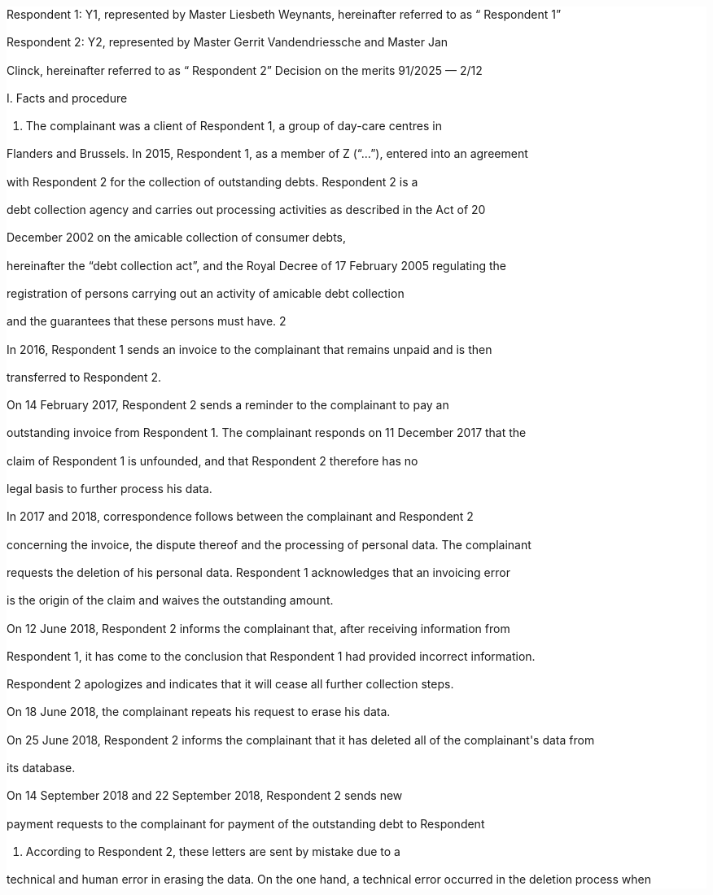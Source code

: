 Respondent 1: Y1, represented by Master Liesbeth Weynants, hereinafter referred to as “ Respondent 1”

Respondent 2: Y2, represented by Master Gerrit Vandendriessche and Master Jan

Clinck, hereinafter referred to as “ Respondent 2” Decision on the merits 91/2025 — 2/12

I. Facts and procedure

1. The complainant was a client of Respondent 1, a group of day-care centres in

Flanders and Brussels. In 2015, Respondent 1, as a member of Z (“…”), entered into an agreement

with Respondent 2 for the collection of outstanding debts. Respondent 2 is a

debt collection agency and carries out processing activities as described in the Act of 20

December 2002 on the amicable collection of consumer debts,

hereinafter the “debt collection act”, and the Royal Decree of 17 February 2005 regulating the

registration of persons carrying out an activity of amicable debt collection

and the guarantees that these persons must have. 2

In 2016, Respondent 1 sends an invoice to the complainant that remains unpaid and is then

transferred to Respondent 2.

On 14 February 2017, Respondent 2 sends a reminder to the complainant to pay an

outstanding invoice from Respondent 1. The complainant responds on 11 December 2017 that the

claim of Respondent 1 is unfounded, and that Respondent 2 therefore has no

legal basis to further process his data.

In 2017 and 2018, correspondence follows between the complainant and Respondent 2

concerning the invoice, the dispute thereof and the processing of personal data. The complainant

requests the deletion of his personal data. Respondent 1 acknowledges that an invoicing error

is the origin of the claim and waives the outstanding amount.

On 12 June 2018, Respondent 2 informs the complainant that, after receiving information from

Respondent 1, it has come to the conclusion that Respondent 1 had provided incorrect information.

Respondent 2 apologizes and indicates that it will cease all further collection steps.

On 18 June 2018, the complainant repeats his request to erase his data.

On 25 June 2018, Respondent 2 informs the complainant that it has deleted all of the complainant's data from

its database.

On 14 September 2018 and 22 September 2018, Respondent 2 sends new

payment requests to the complainant for payment of the outstanding debt to Respondent

1. According to Respondent 2, these letters are sent by mistake due to a

technical and human error in erasing the data. On the one hand, a technical error occurred in the deletion process when

